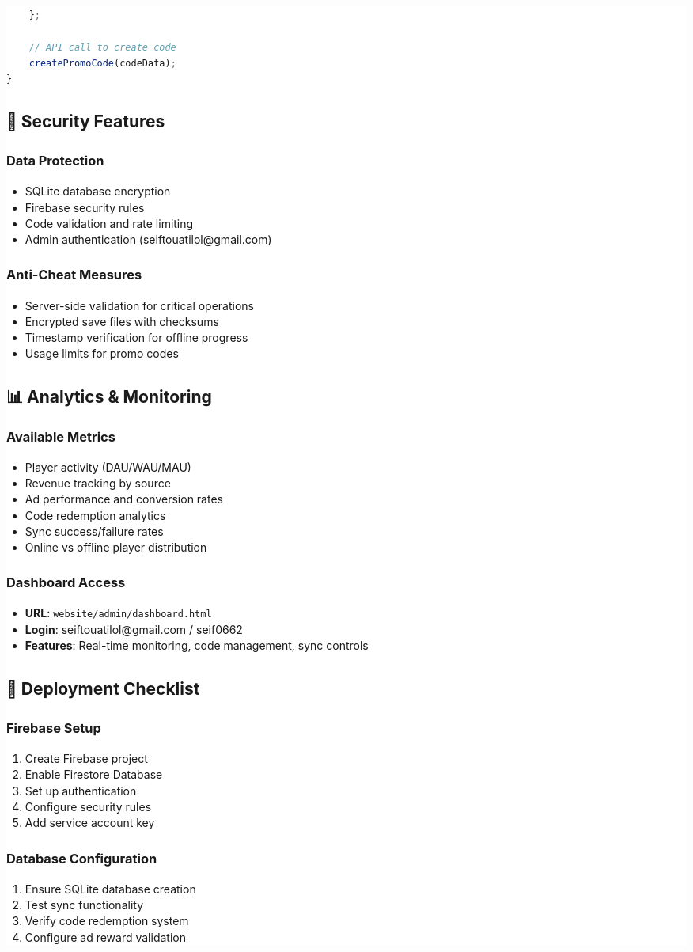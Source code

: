 ```javascript
    };
    
    // API call to create code
    createPromoCode(codeData);
}
```

## 🔐 **Security Features**

### **Data Protection**
- SQLite database encryption
- Firebase security rules
- Code validation and rate limiting
- Admin authentication (seiftouatilol@gmail.com)

### **Anti-Cheat Measures**
- Server-side validation for critical operations
- Encrypted save files with checksums
- Timestamp verification for offline progress
- Usage limits for promo codes

## 📊 **Analytics & Monitoring**

### **Available Metrics**
- Player activity (DAU/WAU/MAU)
- Revenue tracking by source
- Ad performance and conversion rates
- Code redemption analytics
- Sync success/failure rates
- Online vs offline player distribution

### **Dashboard Access**
- **URL**: `website/admin/dashboard.html`
- **Login**: seiftouatilol@gmail.com / seif0662
- **Features**: Real-time monitoring, code management, sync controls

## 🚀 **Deployment Checklist**

### **Firebase Setup**
1. Create Firebase project
2. Enable Firestore Database
3. Set up authentication
4. Configure security rules
5. Add service account key

### **Database Configuration**
1. Ensure SQLite database creation
2. Test sync functionality
3. Verify code redemption system
4. Configure ad reward validation
